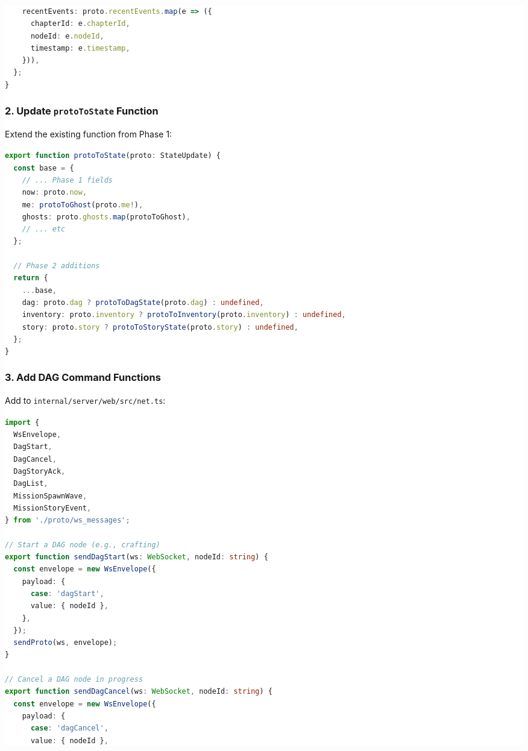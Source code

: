 ```typescript
    recentEvents: proto.recentEvents.map(e => ({
      chapterId: e.chapterId,
      nodeId: e.nodeId,
      timestamp: e.timestamp,
    })),
  };
}
```

### 2. Update `protoToState` Function

Extend the existing function from Phase 1:

```typescript
export function protoToState(proto: StateUpdate) {
  const base = {
    // ... Phase 1 fields
    now: proto.now,
    me: protoToGhost(proto.me!),
    ghosts: proto.ghosts.map(protoToGhost),
    // ... etc
  };

  // Phase 2 additions
  return {
    ...base,
    dag: proto.dag ? protoToDagState(proto.dag) : undefined,
    inventory: proto.inventory ? protoToInventory(proto.inventory) : undefined,
    story: proto.story ? protoToStoryState(proto.story) : undefined,
  };
}
```

### 3. Add DAG Command Functions

Add to `internal/server/web/src/net.ts`:

```typescript
import {
  WsEnvelope,
  DagStart,
  DagCancel,
  DagStoryAck,
  DagList,
  MissionSpawnWave,
  MissionStoryEvent,
} from './proto/ws_messages';

// Start a DAG node (e.g., crafting)
export function sendDagStart(ws: WebSocket, nodeId: string) {
  const envelope = new WsEnvelope({
    payload: {
      case: 'dagStart',
      value: { nodeId },
    },
  });
  sendProto(ws, envelope);
}

// Cancel a DAG node in progress
export function sendDagCancel(ws: WebSocket, nodeId: string) {
  const envelope = new WsEnvelope({
    payload: {
      case: 'dagCancel',
      value: { nodeId },
```